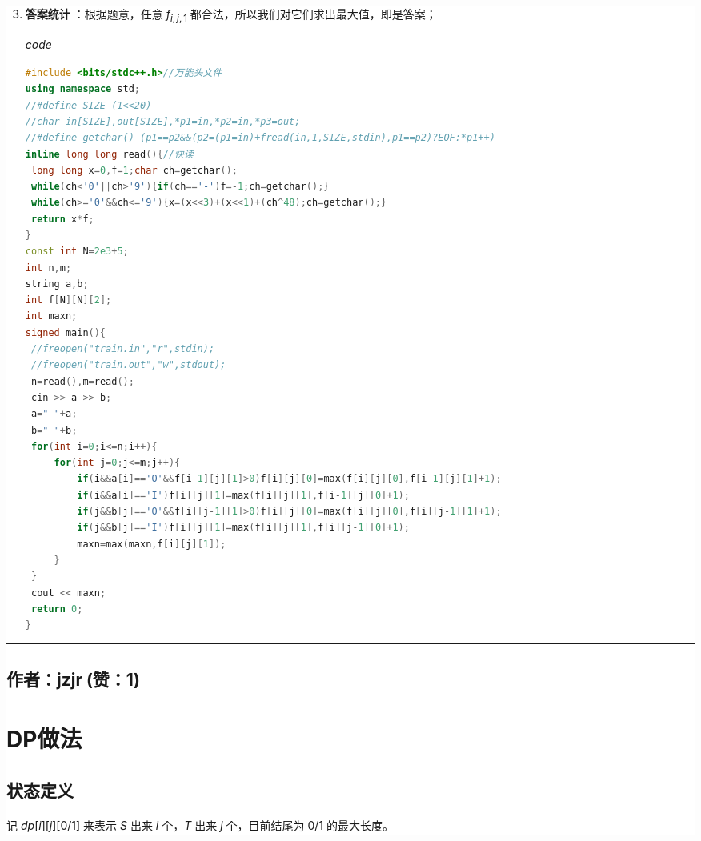 3. **答案统计** ：根据题意，任意 $f_{i,j,1}$ 都合法，所以我们对它们求出最大值，即是答案；

   *code*

   ```c++
   #include <bits/stdc++.h>//万能头文件
   using namespace std;
   //#define SIZE (1<<20)
   //char in[SIZE],out[SIZE],*p1=in,*p2=in,*p3=out;
   //#define getchar() (p1==p2&&(p2=(p1=in)+fread(in,1,SIZE,stdin),p1==p2)?EOF:*p1++)
   inline long long read(){//快读
   	long long x=0,f=1;char ch=getchar();
   	while(ch<'0'||ch>'9'){if(ch=='-')f=-1;ch=getchar();}
   	while(ch>='0'&&ch<='9'){x=(x<<3)+(x<<1)+(ch^48);ch=getchar();}
   	return x*f;
   }
   const int N=2e3+5;
   int n,m;
   string a,b;
   int f[N][N][2];
   int maxn;
   signed main(){
   	//freopen("train.in","r",stdin);
   	//freopen("train.out","w",stdout);
   	n=read(),m=read();
   	cin >> a >> b;
   	a=" "+a;
   	b=" "+b;
   	for(int i=0;i<=n;i++){
   		for(int j=0;j<=m;j++){
   			if(i&&a[i]=='O'&&f[i-1][j][1]>0)f[i][j][0]=max(f[i][j][0],f[i-1][j][1]+1);
   			if(i&&a[i]=='I')f[i][j][1]=max(f[i][j][1],f[i-1][j][0]+1);
   			if(j&&b[j]=='O'&&f[i][j-1][1]>0)f[i][j][0]=max(f[i][j][0],f[i][j-1][1]+1);
   			if(j&&b[j]=='I')f[i][j][1]=max(f[i][j][1],f[i][j-1][0]+1);
   			maxn=max(maxn,f[i][j][1]);
   		}
   	}
   	cout << maxn;
   	return 0;
   }
   ```

---

## 作者：jzjr (赞：1)

# DP做法

## 状态定义

记 $dp[i][j][0/1]$ 来表示 $S$ 出来 $i$ 个，$T$ 出来 $j$ 个，目前结尾为 $0/1$ 的最大长度。


[problemUrl]: https://atcoder.jp/contests/joi2013ho/tasks/joi2013ho2
